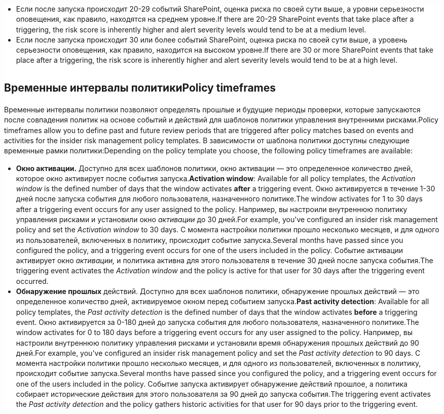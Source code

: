 - <span data-ttu-id="5f318-243">Если после запуска происходит 20-29 событий SharePoint, оценка риска по своей сути выше, а уровни серьезности оповещения, как правило, находятся на среднем уровне.</span><span class="sxs-lookup"><span data-stu-id="5f318-243">If there are 20-29 SharePoint events that take place after a triggering, the risk score is inherently higher and alert severity levels would tend to be at a medium level.</span></span>
- <span data-ttu-id="5f318-244">Если после запуска происходит 30 или более событий SharePoint, оценка риска по своей сути выше, а уровень серьезности оповещения, как правило, находится на высоком уровне.</span><span class="sxs-lookup"><span data-stu-id="5f318-244">If there are 30 or more SharePoint events that take place after a triggering, the risk score is inherently higher and alert severity levels would tend to be at a high level.</span></span>

## <a name="policy-timeframes"></a><span data-ttu-id="5f318-245">Временные интервалы политики</span><span class="sxs-lookup"><span data-stu-id="5f318-245">Policy timeframes</span></span>

<span data-ttu-id="5f318-246">Временные интервалы политики позволяют определять прошлые и будущие периоды проверки, которые запускаются после совпадения политик на основе событий и действий для шаблонов политики управления внутренними рисками.</span><span class="sxs-lookup"><span data-stu-id="5f318-246">Policy timeframes allow you to define past and future review periods that are triggered after policy matches based on events and activities for the insider risk management policy templates.</span></span> <span data-ttu-id="5f318-247">В зависимости от шаблона политики доступны следующие временные рамки политики:</span><span class="sxs-lookup"><span data-stu-id="5f318-247">Depending on the policy template you choose, the following policy timeframes are available:</span></span>

- <span data-ttu-id="5f318-248">**Окно активации.** Доступно для всех  шаблонов политики, окно активации —  это определенное количество дней, которое окно активирует после события запуска.</span><span class="sxs-lookup"><span data-stu-id="5f318-248">**Activation window**: Available for all policy templates, the *Activation window* is the defined number of days that the window activates **after** a triggering event.</span></span> <span data-ttu-id="5f318-249">Окно активируется в течение 1-30 дней после запуска события для любого пользователя, назначенного политике.</span><span class="sxs-lookup"><span data-stu-id="5f318-249">The window activates for 1 to 30 days after a triggering event occurs for any user assigned to the policy.</span></span> <span data-ttu-id="5f318-250">Например, вы настроили внутреннюю политику управления рисками и установили окно *активации* до 30 дней.</span><span class="sxs-lookup"><span data-stu-id="5f318-250">For example, you've configured an insider risk management policy and set the *Activation window* to 30 days.</span></span> <span data-ttu-id="5f318-251">С момента настройки политики прошло несколько месяцев, и для одного из пользователей, включенных в политику, происходит событие запуска.</span><span class="sxs-lookup"><span data-stu-id="5f318-251">Several months have passed since you configured the policy, and a triggering event occurs for one of the users included in the policy.</span></span> <span data-ttu-id="5f318-252">Событие активации активирует окно *активации,* и политика активна для этого пользователя в течение 30 дней после запуска события.</span><span class="sxs-lookup"><span data-stu-id="5f318-252">The triggering event activates the *Activation window* and the policy is active for that user for 30 days after the triggering event occurred.</span></span>
- <span data-ttu-id="5f318-253">**Обнаружение прошлых** действий. Доступно для  всех шаблонов политики, обнаружение прошлых действий  — это определенное количество дней, активируемое окном перед событием запуска.</span><span class="sxs-lookup"><span data-stu-id="5f318-253">**Past activity detection**: Available for all policy templates, the *Past activity detection* is the defined number of days that the window activates **before** a triggering event.</span></span> <span data-ttu-id="5f318-254">Окно активируется за 0-180 дней до запуска события для любого пользователя, назначенного политике.</span><span class="sxs-lookup"><span data-stu-id="5f318-254">The window activates for 0 to 180 days before a triggering event occurs for any user assigned to the policy.</span></span> <span data-ttu-id="5f318-255">Например, вы настроили внутреннюю политику управления  рисками и установили время обнаружения прошлых действий до 90 дней.</span><span class="sxs-lookup"><span data-stu-id="5f318-255">For example, you've configured an insider risk management policy and set the *Past activity detection* to 90 days.</span></span> <span data-ttu-id="5f318-256">С момента настройки политики прошло несколько месяцев, и для одного из пользователей, включенных в политику, происходит событие запуска.</span><span class="sxs-lookup"><span data-stu-id="5f318-256">Several months have passed since you configured the policy, and a triggering event occurs for one of the users included in the policy.</span></span> <span data-ttu-id="5f318-257">Событие запуска активирует  обнаружение действий прошлое, а политика собирает исторические действия для этого пользователя за 90 дней до запуска события.</span><span class="sxs-lookup"><span data-stu-id="5f318-257">The triggering event activates the *Past activity detection* and the policy gathers historic activities for that user for 90 days prior to the triggering event.</span></span>